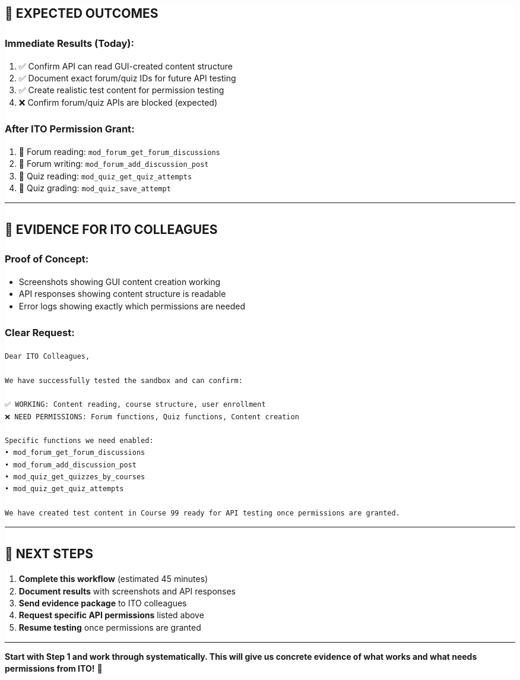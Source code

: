 ## 🎯 EXPECTED OUTCOMES

### **Immediate Results** (Today):
1. ✅ Confirm API can read GUI-created content structure
2. ✅ Document exact forum/quiz IDs for future API testing
3. ✅ Create realistic test content for permission testing
4. ❌ Confirm forum/quiz APIs are blocked (expected)

### **After ITO Permission Grant**:
1. 🔄 Forum reading: `mod_forum_get_forum_discussions`
2. 🔄 Forum writing: `mod_forum_add_discussion_post`
3. 🔄 Quiz reading: `mod_quiz_get_quiz_attempts`
4. 🔄 Quiz grading: `mod_quiz_save_attempt`

---

## 📧 EVIDENCE FOR ITO COLLEAGUES

### **Proof of Concept**:
- Screenshots showing GUI content creation working
- API responses showing content structure is readable
- Error logs showing exactly which permissions are needed

### **Clear Request**:
```
Dear ITO Colleagues,

We have successfully tested the sandbox and can confirm:

✅ WORKING: Content reading, course structure, user enrollment
❌ NEED PERMISSIONS: Forum functions, Quiz functions, Content creation

Specific functions we need enabled:
• mod_forum_get_forum_discussions
• mod_forum_add_discussion_post  
• mod_quiz_get_quizzes_by_courses
• mod_quiz_get_quiz_attempts

We have created test content in Course 99 ready for API testing once permissions are granted.
```

---

## 🚀 NEXT STEPS

1. **Complete this workflow** (estimated 45 minutes)
2. **Document results** with screenshots and API responses
3. **Send evidence package** to ITO colleagues
4. **Request specific API permissions** listed above
5. **Resume testing** once permissions are granted

---

**Start with Step 1 and work through systematically. This will give us concrete evidence of what works and what needs permissions from ITO!** 🎯
